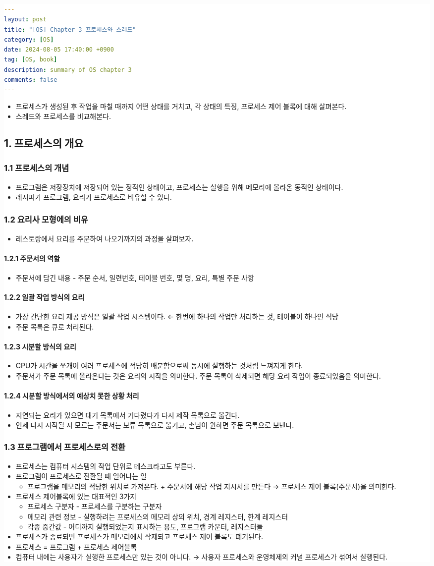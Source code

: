 ```yaml
---
layout: post
title: "[OS] Chapter 3 프로세스와 스레드"
category: [OS]
date: 2024-08-05 17:40:00 +0900
tag: [OS, book]
description: summary of OS chapter 3
comments: false
---
```


- 프로세스가 생성된 후 작업을 마칠 때까지 어떤 상태를 거치고, 각 상태의 특징, 프로세스 제어 블록에 대해 살펴본다.
- 스레드와 프로세스를 비교해본다.

## 1. 프로세스의 개요

### 1.1 프로세스의 개념

- 프로그램은 저장장치에 저장되어 있는 정적인 상태이고, 프로세스는 실행을 위해 메모리에 올라온 동적인 상태이다.
- 레시피가 프로그램, 요리가 프로세스로 비유할 수 있다.

### 1.2 요리사 모형에의 비유

- 레스토랑에서 요리를 주문하여 나오기까지의 과정을 살펴보자.

#### 1.2.1 주문서의 역할

- 주문서에 담긴 내용 - 주문 순서, 일련번호, 테이블 번호, 몇 명, 요리, 특별 주문 사항

#### 1.2.2 일괄 작업 방식의 요리

- 가장 간단한 요리 제공 방식은 일괄 작업 시스템이다. ← 한번에 하나의 작업만 처리하는 것, 테이블이 하나인 식당
- 주문 목록은 큐로 처리된다.

#### 1.2.3 시분할 방식의 요리

- CPU가 시간을 쪼개어 여러 프로세스에 적당히 배분함으로써 동시에 실행하는 것처럼 느껴지게 한다.
- 주문서가 주문 목록에 올라온다는 것은 요리의 시작을 의미한다. 주문 목록이 삭제되면 해당 요리 작업이 종료되었음을 의미한다.

#### 1.2.4 시분할 방식에서의 예상치 못한 상황 처리

- 지연되는 요리가 있으면 대기 목록에서 기다렸다가 다시 제작 목록으로 옮긴다.
- 언제 다시 시작될 지 모르는 주문서는 보류 목록으로 옮기고, 손님이 원하면 주문 목록으로 보낸다.

### 1.3 프로그램에서 프로세스로의 전환

- 프로세스는 컴퓨터 시스템의 작업 단위로 테스크라고도 부른다.
- 프로그램이 프로세스로 전환될 때 일어나는 일
  - 프로그램을 메모리의 적당한 위치로 가져온다. + 주문서에 해당 작업 지시서를 만든다 → 프로세스 제어 블록(주문서)을 의미한다.
- 프로세스 제어블록에 있는 대표적인 3가지
  - 프로세스 구분자 - 프로세스를 구분하는 구분자
  - 메모리 관련 정보 - 실행하려는 프로세스의 메모리 상의 위치, 경계 레지스터, 한계 레지스터
  - 각종 중간값 - 어디까지 실행되었는지 표시하는 용도, 프로그램 카운터, 레지스터들
- 프로세스가 종료되면 프로세스가 메모리에서 삭제되고 프로세스 제어 블록도 폐기된다.
- 프로세스 = 프로그램 + 프로세스 제어블록
- 컴퓨터 내에는 사용자가 실행한 프로세스만 있는 것이 아니다. → 사용자 프로세스와 운영체제의 커널 프로세스가 섞여서 실행된다.

